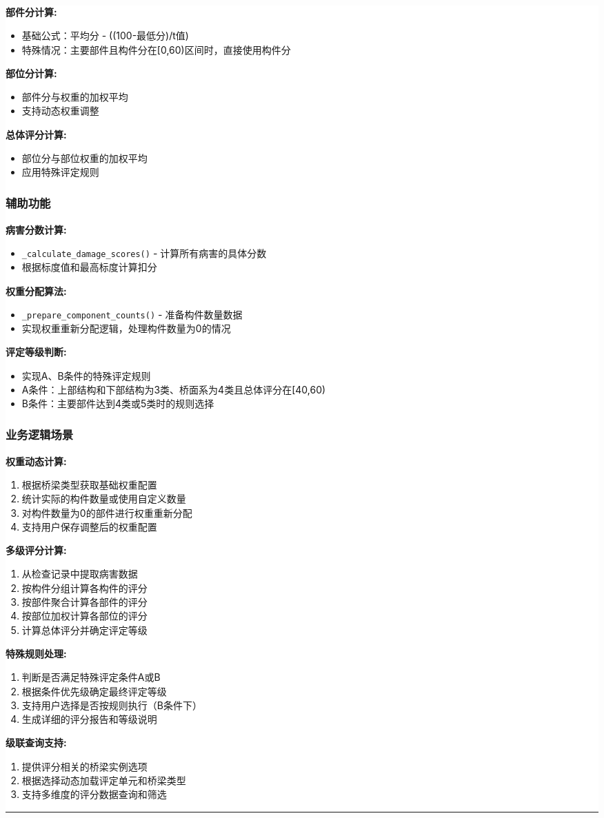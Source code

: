 **部件分计算:**
- 基础公式：平均分 - ((100-最低分)/t值)
- 特殊情况：主要部件且构件分在[0,60)区间时，直接使用构件分

**部位分计算:**
- 部件分与权重的加权平均
- 支持动态权重调整

**总体评分计算:**
- 部位分与部位权重的加权平均
- 应用特殊评定规则

### 辅助功能

**病害分数计算:**
- `_calculate_damage_scores()` - 计算所有病害的具体分数
- 根据标度值和最高标度计算扣分

**权重分配算法:**
- `_prepare_component_counts()` - 准备构件数量数据
- 实现权重重新分配逻辑，处理构件数量为0的情况

**评定等级判断:**
- 实现A、B条件的特殊评定规则
- A条件：上部结构和下部结构为3类、桥面系为4类且总体评分在[40,60)
- B条件：主要部件达到4类或5类时的规则选择

### 业务逻辑场景

**权重动态计算:**
1. 根据桥梁类型获取基础权重配置
2. 统计实际的构件数量或使用自定义数量
3. 对构件数量为0的部件进行权重重新分配
4. 支持用户保存调整后的权重配置

**多级评分计算:**
1. 从检查记录中提取病害数据
2. 按构件分组计算各构件的评分
3. 按部件聚合计算各部件的评分  
4. 按部位加权计算各部位的评分
5. 计算总体评分并确定评定等级

**特殊规则处理:**
1. 判断是否满足特殊评定条件A或B
2. 根据条件优先级确定最终评定等级
3. 支持用户选择是否按规则执行（B条件下）
4. 生成详细的评分报告和等级说明

**级联查询支持:**
1. 提供评分相关的桥梁实例选项
2. 根据选择动态加载评定单元和桥梁类型
3. 支持多维度的评分数据查询和筛选

---

